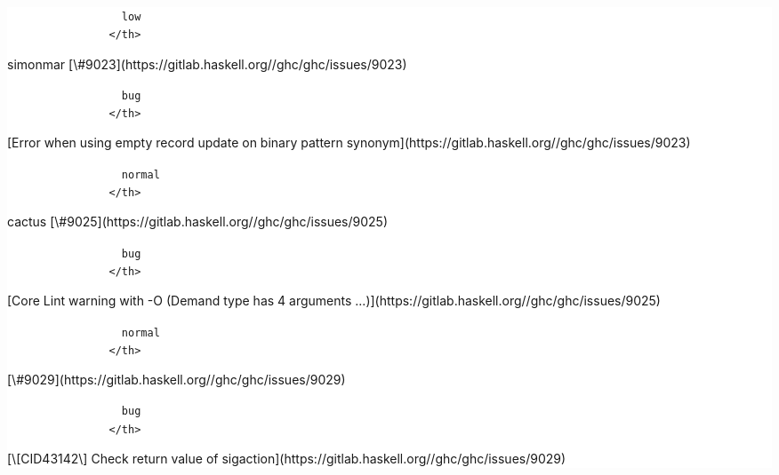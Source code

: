                       low
                    </th>
<th>simonmar</th></tr>
<tr><th>[\#9023](https://gitlab.haskell.org//ghc/ghc/issues/9023)</th>
<th>
                      
                      
                      
                      
                      
                      
                      
                      
                      bug
                    </th>
<th>[Error when using empty record update on binary pattern synonym](https://gitlab.haskell.org//ghc/ghc/issues/9023)</th>
<th>
                      
                      
                      
                      
                      
                      
                      
                      
                      normal
                    </th>
<th>cactus</th></tr>
<tr><th>[\#9025](https://gitlab.haskell.org//ghc/ghc/issues/9025)</th>
<th>
                      
                      
                      
                      
                      
                      
                      
                      
                      bug
                    </th>
<th>[Core Lint warning with -O (Demand type has 4 arguments ...)](https://gitlab.haskell.org//ghc/ghc/issues/9025)</th>
<th>
                      
                      
                      
                      
                      
                      
                      
                      
                      normal
                    </th>
<th></th></tr>
<tr><th>[\#9029](https://gitlab.haskell.org//ghc/ghc/issues/9029)</th>
<th>
                      
                      
                      
                      
                      
                      
                      
                      
                      bug
                    </th>
<th>[\[CID43142\] Check return value of sigaction](https://gitlab.haskell.org//ghc/ghc/issues/9029)</th>
<th>
                      